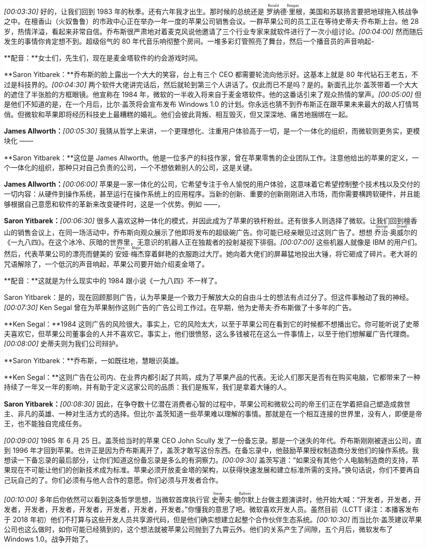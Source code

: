 
*[00:03:30]* 好的，让我们回到 1983 年的秋季。还有六年我才出生。那时候的总统还是<ruby> 罗纳德·里根 <rt>  Ronald Reagan </rt></ruby>，美国和苏联扬言要把地球拖入核战争之中。在檀香山（火奴鲁鲁）的市政中心正在举办一年一度的苹果公司销售会议。一群苹果公司的员工正在等待史蒂夫·乔布斯上台。他 28 岁，热情洋溢，看起来非常自信。乔布斯很严肃地对着麦克风说他邀请了三个行业专家来就软件进行了一次小组讨论。*[00:04:00]* 然而随后发生的事情你肯定想不到。超级俗气的 80 年代音乐响彻整个房间。一堆多彩灯管照亮了舞台，然后一个播音员的声音响起-


**配音：**女士们，先生们，现在是麦金塔软件的约会游戏时间。


**Saron Yitbarek：**乔布斯的脸上露出一个大大的笑容，台上有三个 CEO 都需要轮流向他示好。这基本上就是 80 年代钻石王老五，不过是科技界的。*[00:04:30]* 两个软件大佬讲完话后，然后就轮到第三个人讲话了。仅此而已不是吗？是的。新面孔比尔·盖茨带着一个大大的遮住了半张脸的方框眼镜。他宣称在 1984 年，微软的一半收入将来自于麦金塔软件。他的这番话引来了观众热情的掌声。*[00:05:00]* 但是他们不知道的是，在一个月后，比尔·盖茨将会宣布发布 Windows 1.0 的计划。你永远也猜不到乔布斯正在跟苹果未来最大的敌人打情骂俏。但微软和苹果即将经历科技史上最糟糕的婚礼。他们会彼此背叛、相互毁灭，但又深深地、痛苦地捆绑在一起。


**James Allworth：***[00:05:30]* 我猜从哲学上来讲，一个更理想化、注重用户体验高于一切，是一个一体化的组织，而微软则更务实，更模块化 ——


**Saron Yitbarek：**这位是 James Allworth。他是一位多产的科技作家，曾在苹果零售的企业团队工作。注意他给出的苹果的定义，一个一体化的组织，那种只对自己负责的公司，一个不想依赖别人的公司，这是关键。


**James Allworth：***[00:06:00]* 苹果是一家一体化的公司，它希望专注于令人愉悦的用户体验，这意味着它希望控制整个技术栈以及交付的一切内容：从硬件到操作系统，甚至运行在操作系统上的应用程序。当新的创新、重要的创新刚刚进入市场，而你需要横跨软硬件，并且能够根据自己意愿和软件的革新来改变硬件时，这是一个优势。例如 ——，


**Saron Yitbarek：***[00:06:30]* 很多人喜欢这种一体化的模式，并因此成为了苹果的铁杆粉丝。还有很多人则选择了微软。让我们回到檀香山的销售会议上，在同一场活动中，乔布斯向观众展示了他即将发布的超级碗广告。你可能已经亲眼见过这则广告了。想想<ruby> 乔治·奥威尔 <rt>  George Orwell </rt> <rt> </rt></ruby>的 《一九八四》。在这个冰冷、灰暗的世界里，无意识的机器人正在独裁者的投射凝视下徘徊。*[00:07:00]* 这些机器人就像是 IBM 的用户们。然后，代表苹果公司的漂亮而健美的<ruby> 安娅·梅杰 <rt>  Anya Major </rt></ruby>穿着鲜艳的衣服跑过大厅。她向着大佬们的屏幕猛地投出大锤，将它砸成了碎片。老大哥的咒语解除了，一个低沉的声音响起，苹果公司要开始介绍麦金塔了。


**配音：**这就是为什么现实中的 1984 跟小说《一九八四》不一样了。


Saron Yitbarek：是的，现在回顾那则广告，认为苹果是一个致力于解放大众的自由斗士的想法有点过分了。但这件事触动了我的神经。*[00:07:30]* Ken Segal 曾在为苹果制作这则广告的广告公司工作过。在早期，他为史蒂夫·乔布斯做了十多年的广告。


**Ken Segal：**1984 这则广告的风险很大。事实上，它的风险太大，以至于苹果公司在看到它的时候都不想播出它。你可能听说了史蒂夫喜欢它，但苹果公司董事会的人并不喜欢它。事实上，他们很愤怒，这么多钱被花在这么一件事情上，以至于他们想解雇广告代理商。*[00:08:00]* 史蒂夫则为我们公司辩护。


**Saron Yitbarek：**乔布斯，一如既往地，慧眼识英雄。


**Ken Segal：**这则广告在公司内、在业界内都引起了共鸣，成为了苹果产品的代表。无论人们那天是否有在购买电脑，它都带来了一种持续了一年又一年的影响，并有助于定义这家公司的品质：我们是叛军，我们是拿着大锤的人。


**Saron Yitbarek：***[00:08:30]* 因此，在争夺数十亿潜在消费者心智的过程中，苹果公司和微软公司的帝王们正在学着把自己塑造成救世主、非凡的英雄、一种对生活方式的选择。但比尔·盖茨知道一些苹果难以理解的事情。那就是在一个相互连接的世界里，没有人，即便是帝王，也不能独自完成任务。


*[00:09:00]* 1985 年 6 月 25 日。盖茨给当时的苹果 CEO John Scully 发了一份备忘录。那是一个迷失的年代。乔布斯刚刚被逐出公司，直到 1996 年才回到苹果。也许正是因为乔布斯离开了，盖茨才敢写这份东西。在备忘录中，他鼓励苹果授权制造商分发他们的操作系统。我想读一下备忘录的最后部分，让你们知道这份备忘录是多么的有洞察力。*[00:09:30]* 盖茨写道：“如果没有其他个人电脑制造商的支持，苹果现在不可能让他们的创新技术成为标准。苹果必须开放麦金塔的架构，以获得快速发展和建立标准所需的支持。”换句话说，你们不要再自己玩自己的了。你们必须有与他人合作的意愿。你们必须与开发者合作。


*[00:10:00]* 多年后你依然可以看到这条哲学思想，当微软首席执行官<ruby> 史蒂夫·鲍尔默 <rt>  Steve Ballmer </rt></ruby>上台做主题演讲时，他开始大喊：“开发者，开发者，开发者，开发者，开发者，开发者，开发者，开发者，开发者。”你懂我的意思了吧。微软喜欢开发人员。虽然目前（LCTT 译注：本播客发布于 2018 年初）他们不打算与这些开发人员共享源代码，但是他们确实想建立起整个合作伙伴生态系统。*[00:10:30]* 而当比尔·盖茨建议苹果公司也这么做时，如你可能已经猜到的，这个想法就被苹果公司抛到了九霄云外。他们的关系产生了间隙，五个月后，微软发布了 Windows 1.0。战争开始了。
